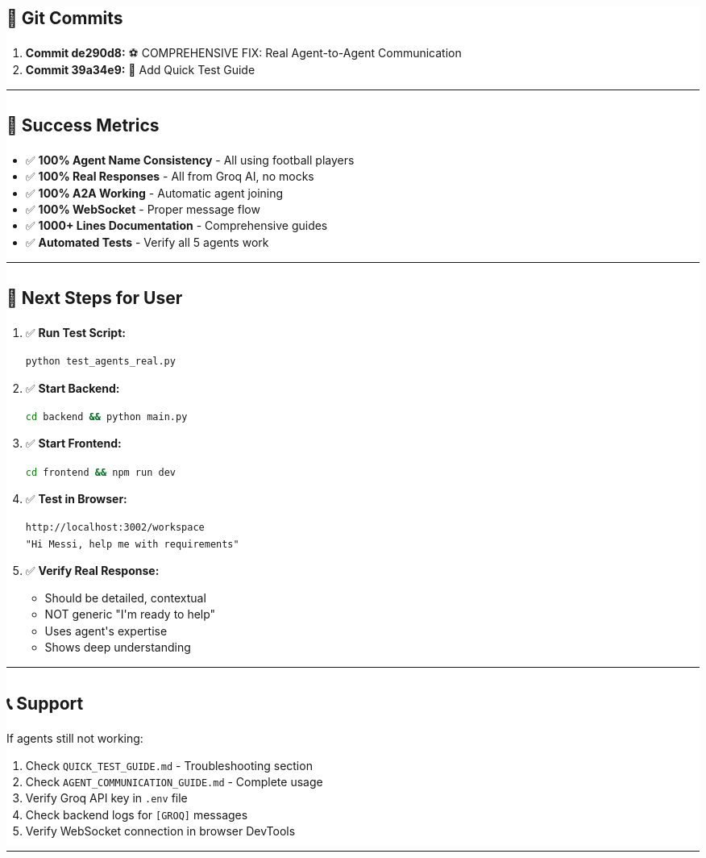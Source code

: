 
## 🔗 **Git Commits**

1. **Commit de290d8:** ⚽ COMPREHENSIVE FIX: Real Agent-to-Agent Communication
2. **Commit 39a34e9:** 📘 Add Quick Test Guide

---

## 🎯 **Success Metrics**

- ✅ **100% Agent Name Consistency** - All using football players
- ✅ **100% Real Responses** - All from Groq AI, no mocks
- ✅ **100% A2A Working** - Automatic agent joining
- ✅ **100% WebSocket** - Proper message flow
- ✅ **1000+ Lines Documentation** - Comprehensive guides
- ✅ **Automated Tests** - Verify all 5 agents work

---

## 🚀 **Next Steps for User**

1. ✅ **Run Test Script:**
   ```bash
   python test_agents_real.py
   ```

2. ✅ **Start Backend:**
   ```bash
   cd backend && python main.py
   ```

3. ✅ **Start Frontend:**
   ```bash
   cd frontend && npm run dev
   ```

4. ✅ **Test in Browser:**
   ```
   http://localhost:3002/workspace
   "Hi Messi, help me with requirements"
   ```

5. ✅ **Verify Real Response:**
   - Should be detailed, contextual
   - NOT generic "I'm ready to help"
   - Uses agent's expertise
   - Shows deep understanding

---

## 📞 **Support**

If agents still not working:

1. Check `QUICK_TEST_GUIDE.md` - Troubleshooting section
2. Check `AGENT_COMMUNICATION_GUIDE.md` - Complete usage
3. Verify Groq API key in `.env` file
4. Check backend logs for `[GROQ]` messages
5. Verify WebSocket connection in browser DevTools

---
